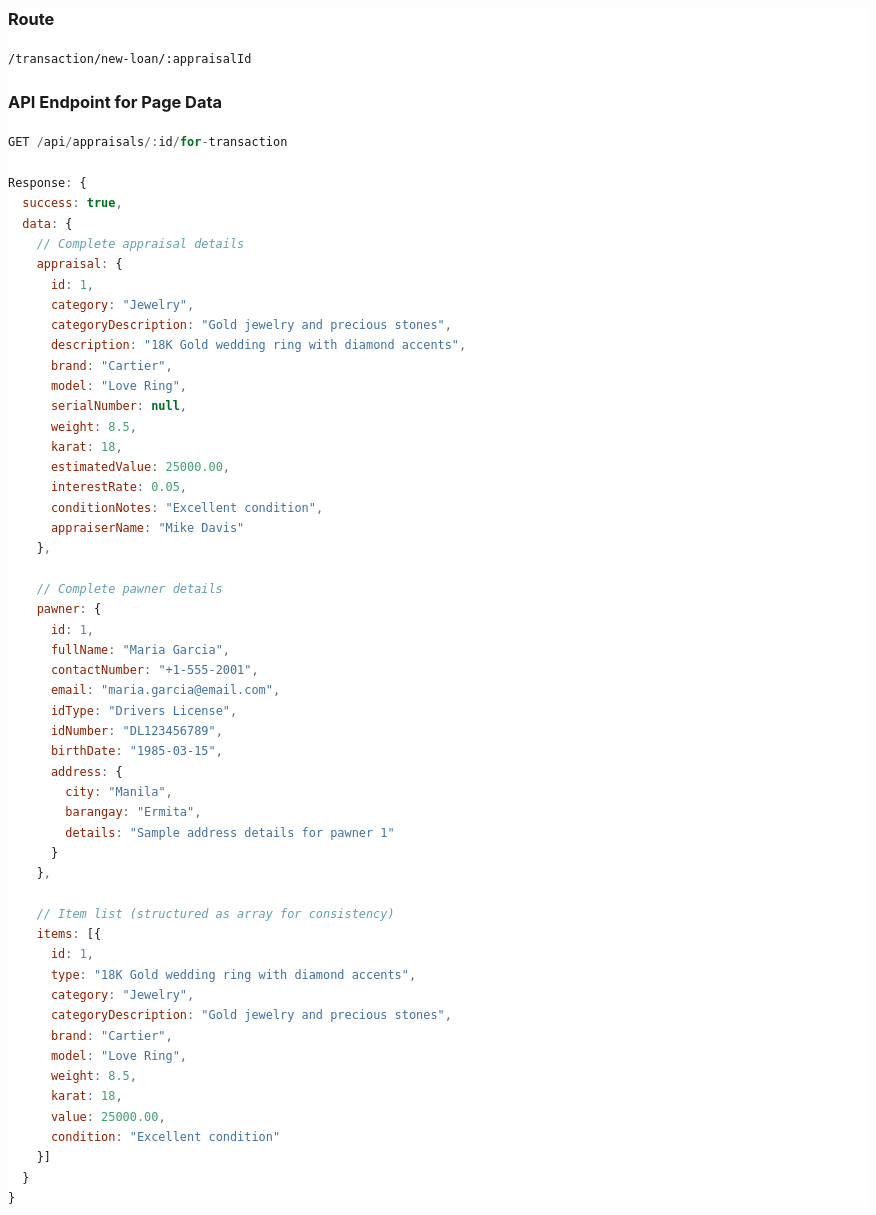 ### Route
`/transaction/new-loan/:appraisalId`

### API Endpoint for Page Data
```javascript
GET /api/appraisals/:id/for-transaction

Response: {
  success: true,
  data: {
    // Complete appraisal details
    appraisal: {
      id: 1,
      category: "Jewelry",
      categoryDescription: "Gold jewelry and precious stones",
      description: "18K Gold wedding ring with diamond accents",
      brand: "Cartier",
      model: "Love Ring", 
      serialNumber: null,
      weight: 8.5,
      karat: 18,
      estimatedValue: 25000.00,
      interestRate: 0.05,
      conditionNotes: "Excellent condition",
      appraiserName: "Mike Davis"
    },
    
    // Complete pawner details
    pawner: {
      id: 1,
      fullName: "Maria Garcia",
      contactNumber: "+1-555-2001",
      email: "maria.garcia@email.com",
      idType: "Drivers License",
      idNumber: "DL123456789",
      birthDate: "1985-03-15",
      address: {
        city: "Manila",
        barangay: "Ermita", 
        details: "Sample address details for pawner 1"
      }
    },
    
    // Item list (structured as array for consistency)
    items: [{
      id: 1,
      type: "18K Gold wedding ring with diamond accents",
      category: "Jewelry",
      categoryDescription: "Gold jewelry and precious stones",
      brand: "Cartier",
      model: "Love Ring",
      weight: 8.5,
      karat: 18,
      value: 25000.00,
      condition: "Excellent condition"
    }]
  }
}
```
